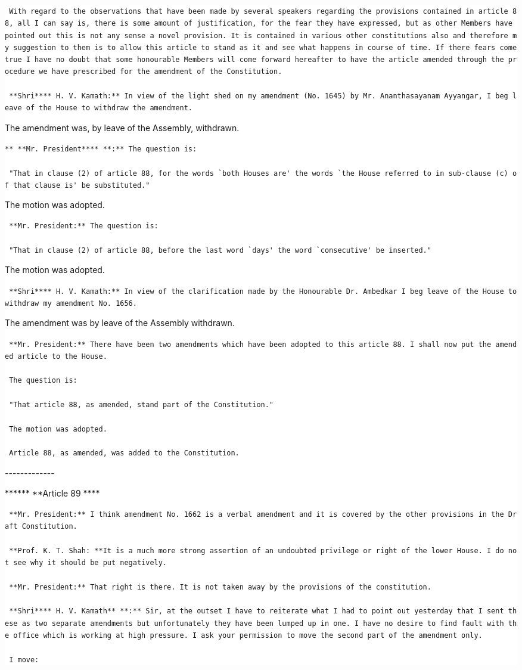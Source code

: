      With regard to the observations that have been made by several speakers regarding the provisions contained in article 88, all I can say is, there is some amount of justification, for the fear they have expressed, but as other Members have pointed out this is not any sense a novel provision. It is contained in various other constitutions also and therefore my suggestion to them is to allow this article to stand as it and see what happens in course of time. If there fears come true I have no doubt that some honourable Members will come forward hereafter to have the article amended through the procedure we have prescribed for the amendment of the Constitution.

     **Shri**** H. V. Kamath:** In view of the light shed on my amendment (No. 1645) by Mr. Ananthasayanam Ayyangar, I beg leave of the House to withdraw the amendment.

The amendment was, by leave of the Assembly, withdrawn.

    ** **Mr. President**** **:** The question is:

     "That in clause (2) of article 88, for the words `both Houses are' the words `the House referred to in sub-clause (c) of that clause is' be substituted."

The motion was adopted.

     **Mr. President:** The question is:

     "That in clause (2) of article 88, before the last word `days' the word `consecutive' be inserted."

The motion was adopted.

     **Shri**** H. V. Kamath:** In view of the clarification made by the Honourable Dr. Ambedkar I beg leave of the House to withdraw my amendment No. 1656.

The amendment was by leave of the Assembly withdrawn.

     **Mr. President:** There have been two amendments which have been adopted to this article 88. I shall now put the amended article to the House.

     The question is:

     "That article 88, as amended, stand part of the Constitution."

     The motion was adopted.

     Article 88, as amended, was added to the Constitution.

\-------------

****** **Article 89 ****

     **Mr. President:** I think amendment No. 1662 is a verbal amendment and it is covered by the other provisions in the Draft Constitution.

     **Prof. K. T. Shah: **It is a much more strong assertion of an undoubted privilege or right of the lower House. I do not see why it should be put negatively.

     **Mr. President:** That right is there. It is not taken away by the provisions of the constitution.

     **Shri**** H. V. Kamath** **:** Sir, at the outset I have to reiterate what I had to point out yesterday that I sent these as two separate amendments but unfortunately they have been lumped up in one. I have no desire to find fault with the office which is working at high pressure. I ask your permission to move the second part of the amendment only.

     I move:
